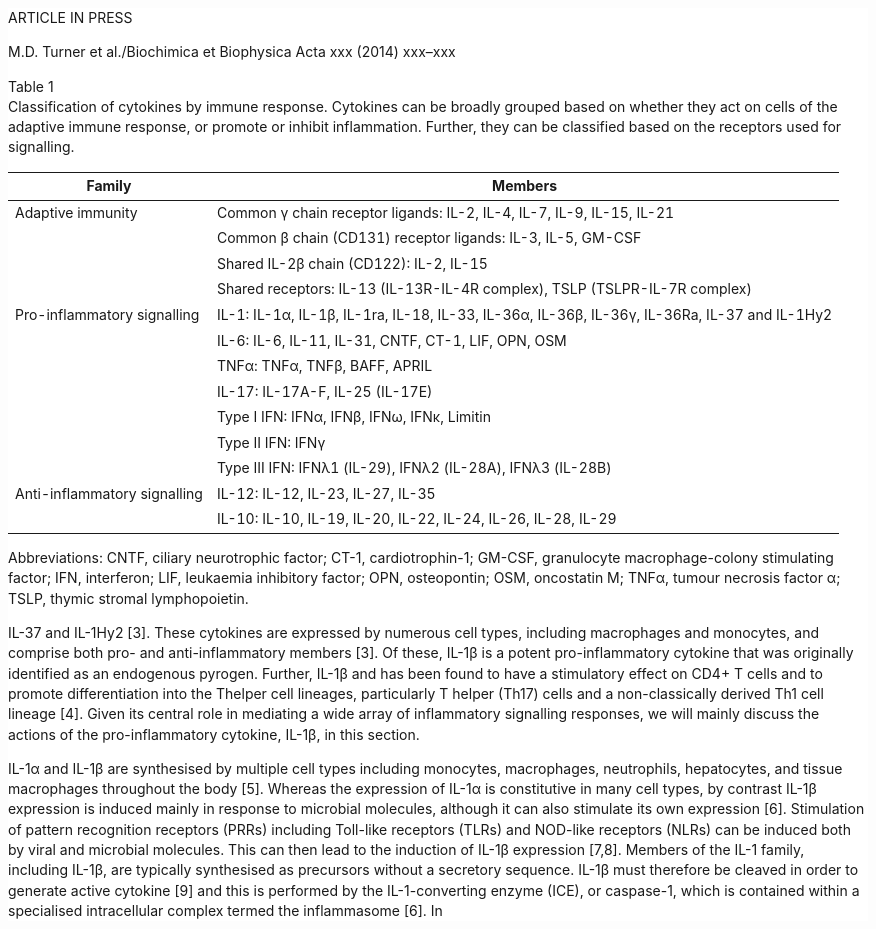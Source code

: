 ARTICLE IN PRESS

M.D. Turner et al./Biochimica et Biophysica Acta xxx (2014) xxx–xxx

Table 1  
Classification of cytokines by immune response. Cytokines can be broadly grouped based on whether they act on cells of the adaptive immune response, or promote or inhibit inflammation. Further, they can be classified based on the receptors used for signalling.

| Family | Members |
|--------|---------|
| Adaptive immunity | Common γ chain receptor ligands: IL-2, IL-4, IL-7, IL-9, IL-15, IL-21 |
| | Common β chain (CD131) receptor ligands: IL-3, IL-5, GM-CSF |
| | Shared IL-2β chain (CD122): IL-2, IL-15 |
| | Shared receptors: IL-13 (IL-13R-IL-4R complex), TSLP (TSLPR-IL-7R complex) |
| Pro-inflammatory signalling | IL-1: IL-1α, IL-1β, IL-1ra, IL-18, IL-33, IL-36α, IL-36β, IL-36γ, IL-36Ra, IL-37 and IL-1Hy2 |
| | IL-6: IL-6, IL-11, IL-31, CNTF, CT-1, LIF, OPN, OSM |
| | TNFα: TNFα, TNFβ, BAFF, APRIL |
| | IL-17: IL-17A-F, IL-25 (IL-17E) |
| | Type I IFN: IFNα, IFNβ, IFNω, IFNκ, Limitin |
| | Type II IFN: IFNγ |
| | Type III IFN: IFNλ1 (IL-29), IFNλ2 (IL-28A), IFNλ3 (IL-28B) |
| Anti-inflammatory signalling | IL-12: IL-12, IL-23, IL-27, IL-35 |
| | IL-10: IL-10, IL-19, IL-20, IL-22, IL-24, IL-26, IL-28, IL-29 |

Abbreviations: CNTF, ciliary neurotrophic factor; CT-1, cardiotrophin-1; GM-CSF, granulocyte macrophage-colony stimulating factor; IFN, interferon; LIF, leukaemia inhibitory factor; OPN, osteopontin; OSM, oncostatin M; TNFα, tumour necrosis factor α; TSLP, thymic stromal lymphopoietin.

IL-37 and IL-1Hy2 [3]. These cytokines are expressed by numerous cell types, including macrophages and monocytes, and comprise both pro- and anti-inflammatory members [3]. Of these, IL-1β is a potent pro-inflammatory cytokine that was originally identified as an endogenous pyrogen. Further, IL-1β and has been found to have a stimulatory effect on CD4+ T cells and to promote differentiation into the Thelper cell lineages, particularly T helper (Th17) cells and a non-classically derived Th1 cell lineage [4]. Given its central role in mediating a wide array of inflammatory signalling responses, we will mainly discuss the actions of the pro-inflammatory cytokine, IL-1β, in this section.

IL-1α and IL-1β are synthesised by multiple cell types including monocytes, macrophages, neutrophils, hepatocytes, and tissue macrophages throughout the body [5]. Whereas the expression of IL-1α is constitutive in many cell types, by contrast IL-1β expression is induced mainly in response to microbial molecules, although it can also stimulate its own expression [6]. Stimulation of pattern recognition receptors (PRRs) including Toll-like receptors (TLRs) and NOD-like receptors (NLRs) can be induced both by viral and microbial molecules. This can then lead to the induction of IL-1β expression [7,8]. Members of the IL-1 family, including IL-1β, are typically synthesised as precursors without a secretory sequence. IL-1β must therefore be cleaved in order to generate active cytokine [9] and this is performed by the IL-1-converting enzyme (ICE), or caspase-1, which is contained within a specialised intracellular complex termed the inflammasome [6]. In
